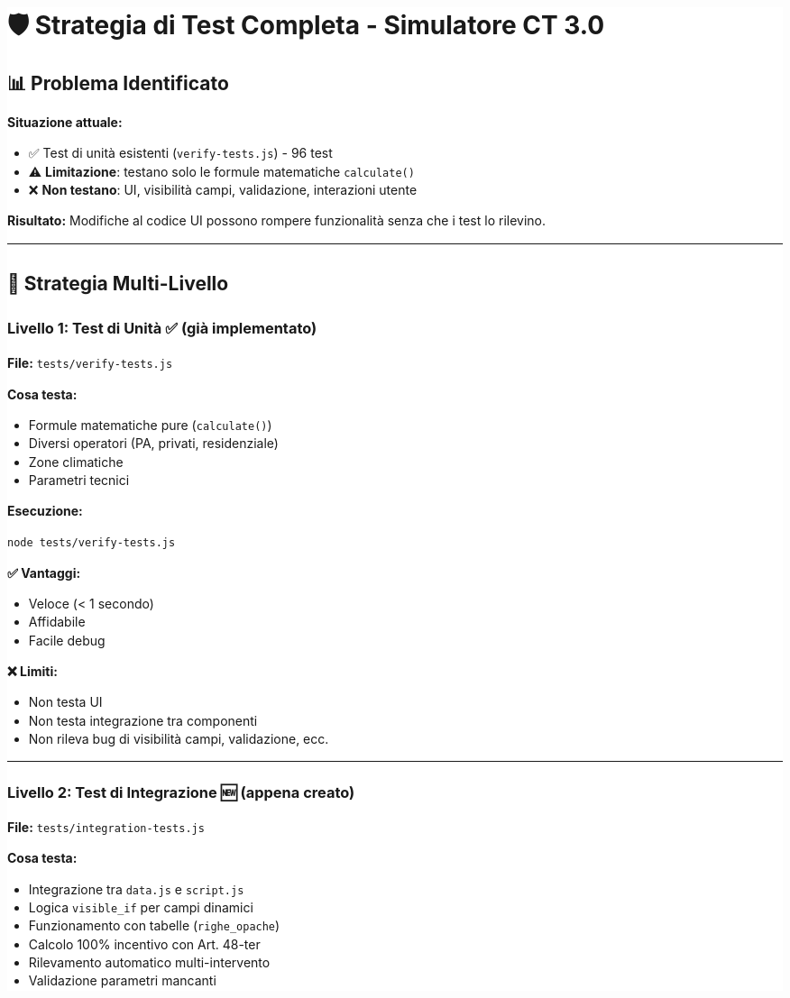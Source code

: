 # 🛡️ Strategia di Test Completa - Simulatore CT 3.0

## 📊 Problema Identificato

**Situazione attuale:**
- ✅ Test di unità esistenti (`verify-tests.js`) - 96 test
- ⚠️ **Limitazione**: testano solo le formule matematiche `calculate()`
- ❌ **Non testano**: UI, visibilità campi, validazione, interazioni utente

**Risultato:** Modifiche al codice UI possono rompere funzionalità senza che i test lo rilevino.

---

## 🎯 Strategia Multi-Livello

### **Livello 1: Test di Unità** ✅ (già implementato)
**File:** `tests/verify-tests.js`

**Cosa testa:**
- Formule matematiche pure (`calculate()`)
- Diversi operatori (PA, privati, residenziale)
- Zone climatiche
- Parametri tecnici

**Esecuzione:**
```bash
node tests/verify-tests.js
```

**✅ Vantaggi:**
- Veloce (< 1 secondo)
- Affidabile
- Facile debug

**❌ Limiti:**
- Non testa UI
- Non testa integrazione tra componenti
- Non rileva bug di visibilità campi, validazione, ecc.

---

### **Livello 2: Test di Integrazione** 🆕 (appena creato)
**File:** `tests/integration-tests.js`

**Cosa testa:**
- Integrazione tra `data.js` e `script.js`
- Logica `visible_if` per campi dinamici
- Funzionamento con tabelle (`righe_opache`)
- Calcolo 100% incentivo con Art. 48-ter
- Rilevamento automatico multi-intervento
- Validazione parametri mancanti
